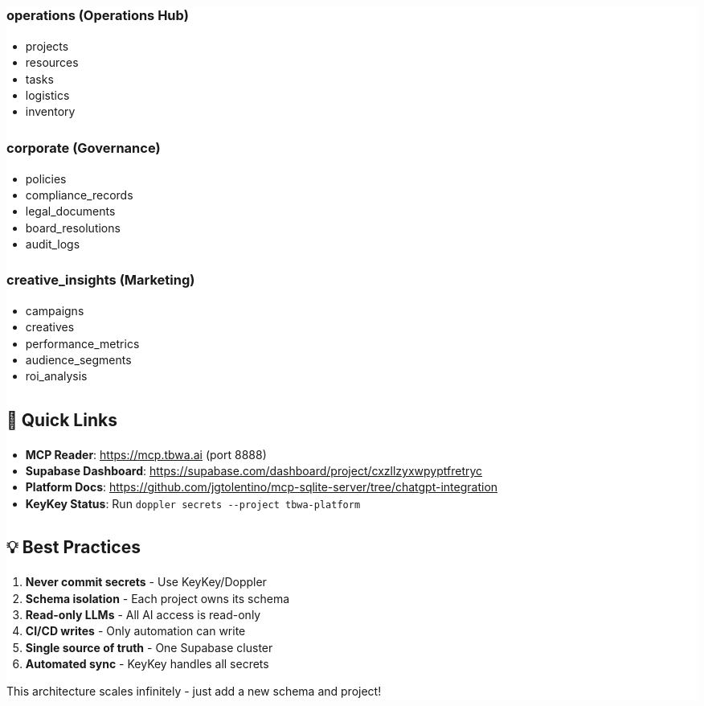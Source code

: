 ### operations (Operations Hub)
- projects
- resources
- tasks
- logistics
- inventory

### corporate (Governance)
- policies
- compliance_records
- legal_documents
- board_resolutions
- audit_logs

### creative_insights (Marketing)
- campaigns
- creatives
- performance_metrics
- audience_segments
- roi_analysis

## 🔗 Quick Links

- **MCP Reader**: https://mcp.tbwa.ai (port 8888)
- **Supabase Dashboard**: https://supabase.com/dashboard/project/cxzllzyxwpyptfretryc
- **Platform Docs**: https://github.com/jgtolentino/mcp-sqlite-server/tree/chatgpt-integration
- **KeyKey Status**: Run `doppler secrets --project tbwa-platform`

## 💡 Best Practices

1. **Never commit secrets** - Use KeyKey/Doppler
2. **Schema isolation** - Each project owns its schema
3. **Read-only LLMs** - All AI access is read-only
4. **CI/CD writes** - Only automation can write
5. **Single source of truth** - One Supabase cluster
6. **Automated sync** - KeyKey handles all secrets

This architecture scales infinitely - just add a new schema and project!